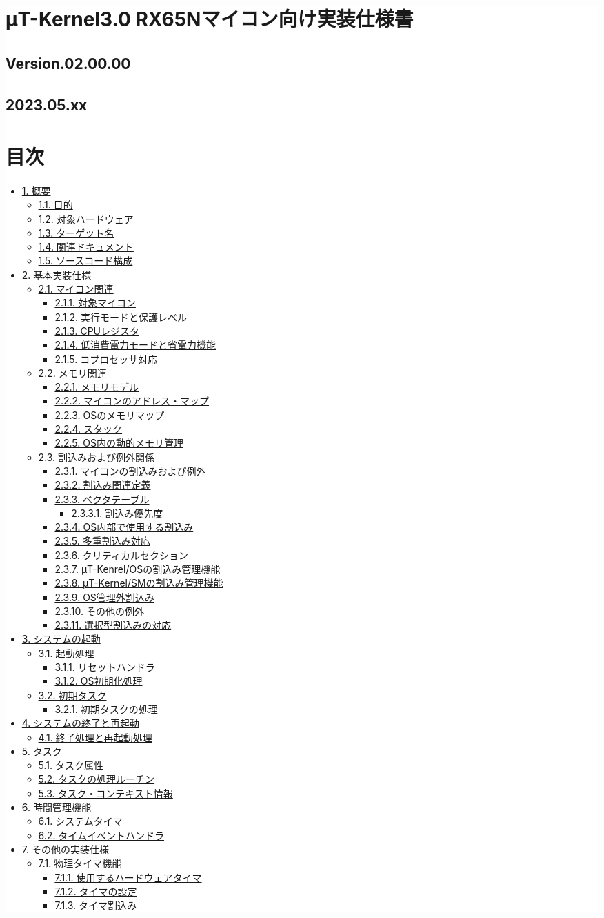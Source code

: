# μT-Kernel3.0 RX65Nマイコン向け実装仕様書 
## Version.02.00.00 
## 2023.05.xx 

<div class="page"/>

# 目次 
- [1. 概要](#1-概要)
  - [1.1. 目的](#11-目的)
  - [1.2. 対象ハードウェア](#12-対象ハードウェア)
  - [1.3. ターゲット名](#13-ターゲット名)
  - [1.4. 関連ドキュメント](#14-関連ドキュメント)
  - [1.5. ソースコード構成](#15-ソースコード構成)
- [2. 基本実装仕様](#2-基本実装仕様)
  - [2.1. マイコン関連](#21-マイコン関連)
    - [2.1.1. 対象マイコン](#211-対象マイコン)
    - [2.1.2. 実行モードと保護レベル](#212-実行モードと保護レベル)
    - [2.1.3. CPUレジスタ](#213-cpuレジスタ)
    - [2.1.4. 低消費電力モードと省電力機能](#214-低消費電力モードと省電力機能)
    - [2.1.5. コプロセッサ対応](#215-コプロセッサ対応)
  - [2.2. メモリ関連](#22-メモリ関連)
    - [2.2.1. メモリモデル](#221-メモリモデル)
    - [2.2.2. マイコンのアドレス・マップ](#222-マイコンのアドレスマップ)
    - [2.2.3. OSのメモリマップ](#223-osのメモリマップ)
    - [2.2.4. スタック](#224-スタック)
    - [2.2.5. OS内の動的メモリ管理](#225-os内の動的メモリ管理)
  - [2.3. 割込みおよび例外関係](#23-割込みおよび例外関係)
    - [2.3.1. マイコンの割込みおよび例外](#231-マイコンの割込みおよび例外)
    - [2.3.2. 割込み関連定義](#232-割込み関連定義)
    - [2.3.3. ベクタテーブル](#233-ベクタテーブル)
      - [2.3.3.1. 割込み優先度](#2331-割込み優先度)
    - [2.3.4. OS内部で使用する割込み](#234-os内部で使用する割込み)
    - [2.3.5. 多重割込み対応](#235-多重割込み対応)
    - [2.3.6. クリティカルセクション](#236-クリティカルセクション)
    - [2.3.7. μT-Kenrel/OSの割込み管理機能](#237-μt-kenrelosの割込み管理機能)
    - [2.3.8. μT-Kernel/SMの割込み管理機能](#238-μt-kernelsmの割込み管理機能)
    - [2.3.9. OS管理外割込み](#239-os管理外割込み)
    - [2.3.10. その他の例外](#2310-その他の例外)
    - [2.3.11. 選択型割込みの対応](#2311-選択型割込みの対応)
- [3. システムの起動](#3-システムの起動)
  - [3.1. 起動処理](#31-起動処理)
    - [3.1.1. リセットハンドラ](#311-リセットハンドラ)
    - [3.1.2. OS初期化処理](#312-os初期化処理)
  - [3.2. 初期タスク](#32-初期タスク)
    - [3.2.1. 初期タスクの処理](#321-初期タスクの処理)
- [4. システムの終了と再起動](#4-システムの終了と再起動)
  - [4.1. 終了処理と再起動処理](#41-終了処理と再起動処理)
- [5. タスク](#5-タスク)
  - [5.1. タスク属性](#51-タスク属性)
  - [5.2. タスクの処理ルーチン](#52-タスクの処理ルーチン)
  - [5.3. タスク・コンテキスト情報](#53-タスクコンテキスト情報)
- [6. 時間管理機能](#6-時間管理機能)
  - [6.1. システムタイマ](#61-システムタイマ)
  - [6.2. タイムイベントハンドラ](#62-タイムイベントハンドラ)
- [7. その他の実装仕様](#7-その他の実装仕様)
  - [7.1. 物理タイマ機能](#71-物理タイマ機能)
    - [7.1.1. 使用するハードウェアタイマ](#711-使用するハードウェアタイマ)
    - [7.1.2. タイマの設定](#712-タイマの設定)
    - [7.1.3. タイマ割込み](#713-タイマ割込み)
